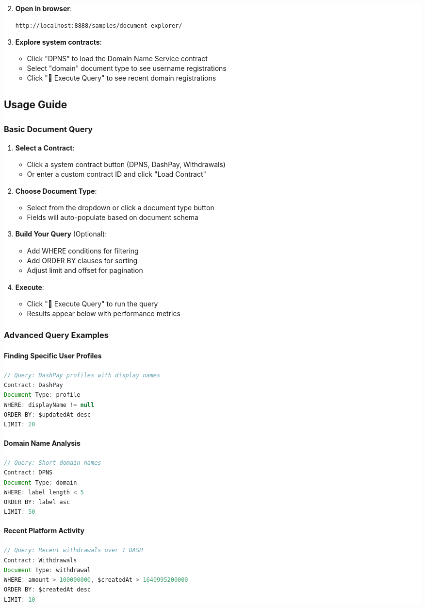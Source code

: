2. **Open in browser**:
   ```
   http://localhost:8888/samples/document-explorer/
   ```

3. **Explore system contracts**:
   - Click "DPNS" to load the Domain Name Service contract
   - Select "domain" document type to see username registrations
   - Click "🚀 Execute Query" to see recent domain registrations

## Usage Guide

### Basic Document Query

1. **Select a Contract**:
   - Click a system contract button (DPNS, DashPay, Withdrawals)
   - Or enter a custom contract ID and click "Load Contract"

2. **Choose Document Type**:
   - Select from the dropdown or click a document type button
   - Fields will auto-populate based on document schema

3. **Build Your Query** (Optional):
   - Add WHERE conditions for filtering
   - Add ORDER BY clauses for sorting
   - Adjust limit and offset for pagination

4. **Execute**:
   - Click "🚀 Execute Query" to run the query
   - Results appear below with performance metrics

### Advanced Query Examples

#### Finding Specific User Profiles
```javascript
// Query: DashPay profiles with display names
Contract: DashPay
Document Type: profile
WHERE: displayName != null
ORDER BY: $updatedAt desc
LIMIT: 20
```

#### Domain Name Analysis
```javascript
// Query: Short domain names
Contract: DPNS  
Document Type: domain
WHERE: label length < 5
ORDER BY: label asc
LIMIT: 50
```

#### Recent Platform Activity
```javascript
// Query: Recent withdrawals over 1 DASH
Contract: Withdrawals
Document Type: withdrawal
WHERE: amount > 100000000, $createdAt > 1640995200000
ORDER BY: $createdAt desc
LIMIT: 10
```
